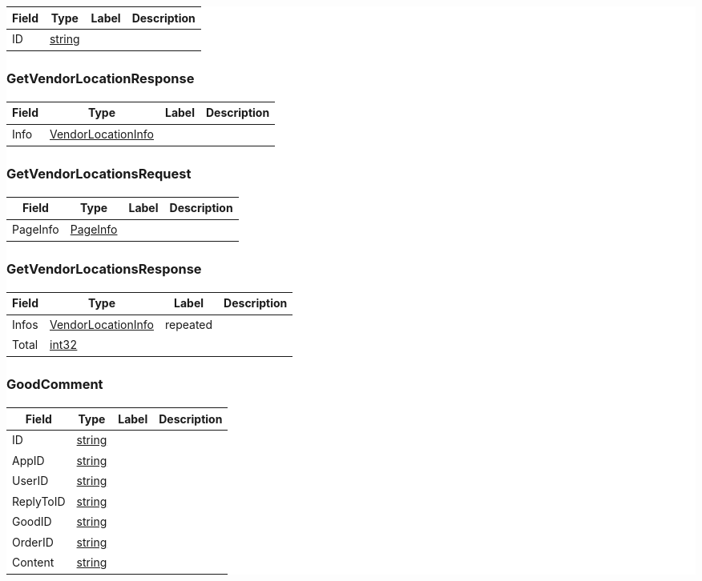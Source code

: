 

| Field | Type | Label | Description |
| ----- | ---- | ----- | ----------- |
| ID | [string](#string) |  |  |






<a name="cloud.hashing.goods.v1.GetVendorLocationResponse"></a>

### GetVendorLocationResponse



| Field | Type | Label | Description |
| ----- | ---- | ----- | ----------- |
| Info | [VendorLocationInfo](#cloud.hashing.goods.v1.VendorLocationInfo) |  |  |






<a name="cloud.hashing.goods.v1.GetVendorLocationsRequest"></a>

### GetVendorLocationsRequest



| Field | Type | Label | Description |
| ----- | ---- | ----- | ----------- |
| PageInfo | [PageInfo](#cloud.hashing.goods.v1.PageInfo) |  |  |






<a name="cloud.hashing.goods.v1.GetVendorLocationsResponse"></a>

### GetVendorLocationsResponse



| Field | Type | Label | Description |
| ----- | ---- | ----- | ----------- |
| Infos | [VendorLocationInfo](#cloud.hashing.goods.v1.VendorLocationInfo) | repeated |  |
| Total | [int32](#int32) |  |  |






<a name="cloud.hashing.goods.v1.GoodComment"></a>

### GoodComment



| Field | Type | Label | Description |
| ----- | ---- | ----- | ----------- |
| ID | [string](#string) |  |  |
| AppID | [string](#string) |  |  |
| UserID | [string](#string) |  |  |
| ReplyToID | [string](#string) |  |  |
| GoodID | [string](#string) |  |  |
| OrderID | [string](#string) |  |  |
| Content | [string](#string) |  |  |